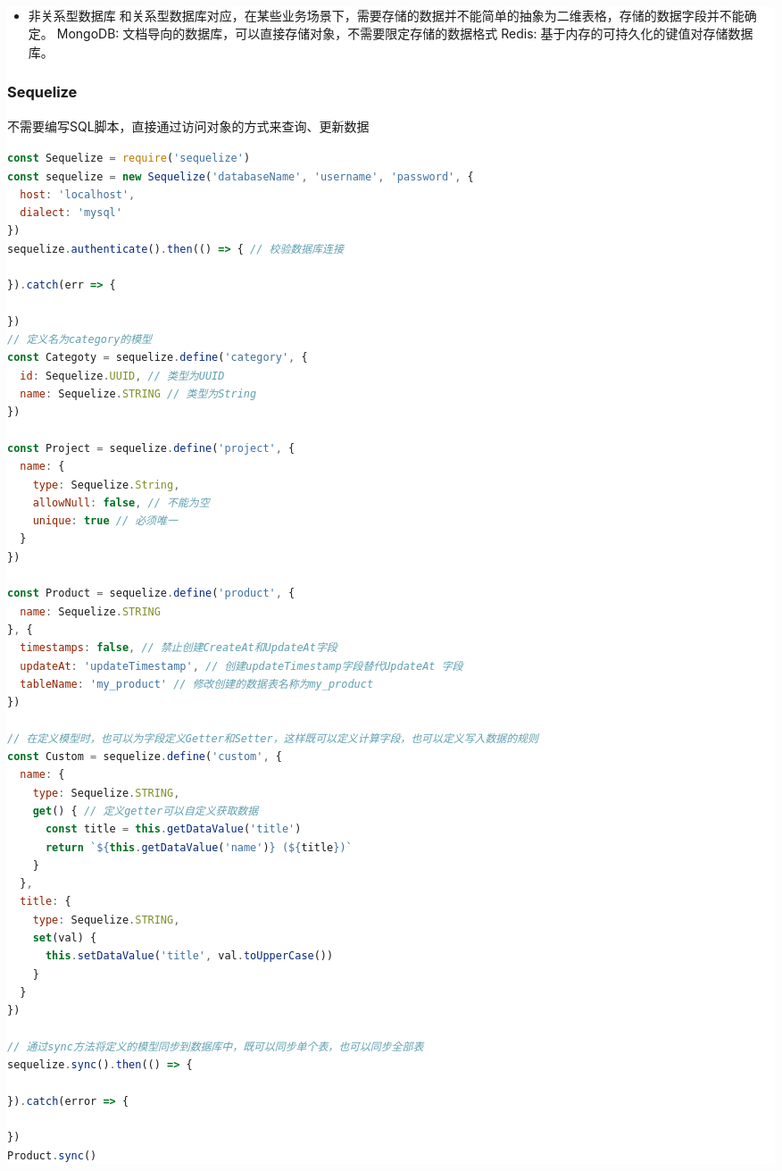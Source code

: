 - 非关系型数据库
和关系型数据库对应，在某些业务场景下，需要存储的数据并不能简单的抽象为二维表格，存储的数据字段并不能确定。
MongoDB: 文档导向的数据库，可以直接存储对象，不需要限定存储的数据格式
Redis: 基于内存的可持久化的键值对存储数据库。
### Sequelize
不需要编写SQL脚本，直接通过访问对象的方式来查询、更新数据
```js
const Sequelize = require('sequelize')
const sequelize = new Sequelize('databaseName', 'username', 'password', {
  host: 'localhost',
  dialect: 'mysql'
})
sequelize.authenticate().then(() => { // 校验数据库连接

}).catch(err => {

})
// 定义名为category的模型
const Categoty = sequelize.define('category', {
  id: Sequelize.UUID, // 类型为UUID
  name: Sequelize.STRING // 类型为String
})

const Project = sequelize.define('project', {
  name: {
    type: Sequelize.String,
    allowNull: false, // 不能为空
    unique: true // 必须唯一
  }
})

const Product = sequelize.define('product', {
  name: Sequelize.STRING
}, {
  timestamps: false, // 禁止创建CreateAt和UpdateAt字段
  updateAt: 'updateTimestamp', // 创建updateTimestamp字段替代UpdateAt 字段
  tableName: 'my_product' // 修改创建的数据表名称为my_product
})

// 在定义模型时，也可以为字段定义Getter和Setter，这样既可以定义计算字段，也可以定义写入数据的规则
const Custom = sequelize.define('custom', {
  name: {
    type: Sequelize.STRING,
    get() { // 定义getter可以自定义获取数据
      const title = this.getDataValue('title')
      return `${this.getDataValue('name')} (${title})`
    }
  },
  title: {
    type: Sequelize.STRING,
    set(val) {
      this.setDataValue('title', val.toUpperCase())
    }
  }
})

// 通过sync方法将定义的模型同步到数据库中，既可以同步单个表，也可以同步全部表
sequelize.sync().then(() => {

}).catch(error => {

})
Product.sync()
```